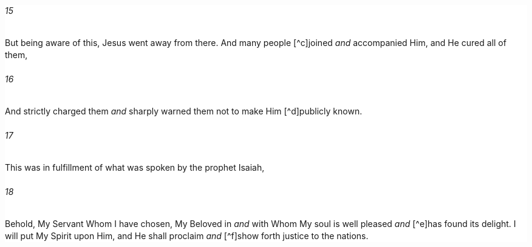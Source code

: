 








###### 15 






But being aware of this, Jesus went away from there. And many people [^c]joined _and_ accompanied Him, and He cured all of them, 













###### 16 






And strictly charged them _and_ sharply warned them not to make Him [^d]publicly known. 













###### 17 






This was in fulfillment of what was spoken by the prophet Isaiah, 













###### 18 






Behold, My Servant Whom I have chosen, My Beloved in _and_ with Whom My soul is well pleased _and_ [^e]has found its delight. I will put My Spirit upon Him, and He shall proclaim _and_ [^f]show forth justice to the nations. 
